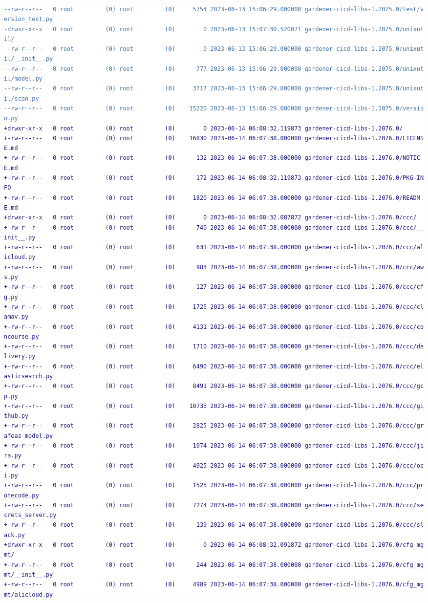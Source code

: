 ```diff
--rw-r--r--   0 root         (0) root         (0)     5754 2023-06-13 15:06:29.000000 gardener-cicd-libs-1.2075.0/test/version_test.py
-drwxr-xr-x   0 root         (0) root         (0)        0 2023-06-13 15:07:30.520071 gardener-cicd-libs-1.2075.0/unixutil/
--rw-r--r--   0 root         (0) root         (0)        0 2023-06-13 15:06:29.000000 gardener-cicd-libs-1.2075.0/unixutil/__init__.py
--rw-r--r--   0 root         (0) root         (0)      777 2023-06-13 15:06:29.000000 gardener-cicd-libs-1.2075.0/unixutil/model.py
--rw-r--r--   0 root         (0) root         (0)     3717 2023-06-13 15:06:29.000000 gardener-cicd-libs-1.2075.0/unixutil/scan.py
--rw-r--r--   0 root         (0) root         (0)    15220 2023-06-13 15:06:29.000000 gardener-cicd-libs-1.2075.0/version.py
+drwxr-xr-x   0 root         (0) root         (0)        0 2023-06-14 06:08:32.119873 gardener-cicd-libs-1.2076.0/
+-rw-r--r--   0 root         (0) root         (0)    16830 2023-06-14 06:07:38.000000 gardener-cicd-libs-1.2076.0/LICENSE.md
+-rw-r--r--   0 root         (0) root         (0)      132 2023-06-14 06:07:38.000000 gardener-cicd-libs-1.2076.0/NOTICE.md
+-rw-r--r--   0 root         (0) root         (0)      172 2023-06-14 06:08:32.119873 gardener-cicd-libs-1.2076.0/PKG-INFO
+-rw-r--r--   0 root         (0) root         (0)     1820 2023-06-14 06:07:38.000000 gardener-cicd-libs-1.2076.0/README.md
+drwxr-xr-x   0 root         (0) root         (0)        0 2023-06-14 06:08:32.087872 gardener-cicd-libs-1.2076.0/ccc/
+-rw-r--r--   0 root         (0) root         (0)      740 2023-06-14 06:07:38.000000 gardener-cicd-libs-1.2076.0/ccc/__init__.py
+-rw-r--r--   0 root         (0) root         (0)      631 2023-06-14 06:07:38.000000 gardener-cicd-libs-1.2076.0/ccc/alicloud.py
+-rw-r--r--   0 root         (0) root         (0)      983 2023-06-14 06:07:38.000000 gardener-cicd-libs-1.2076.0/ccc/aws.py
+-rw-r--r--   0 root         (0) root         (0)      127 2023-06-14 06:07:38.000000 gardener-cicd-libs-1.2076.0/ccc/cfg.py
+-rw-r--r--   0 root         (0) root         (0)     1725 2023-06-14 06:07:38.000000 gardener-cicd-libs-1.2076.0/ccc/clamav.py
+-rw-r--r--   0 root         (0) root         (0)     4131 2023-06-14 06:07:38.000000 gardener-cicd-libs-1.2076.0/ccc/concourse.py
+-rw-r--r--   0 root         (0) root         (0)     1710 2023-06-14 06:07:38.000000 gardener-cicd-libs-1.2076.0/ccc/delivery.py
+-rw-r--r--   0 root         (0) root         (0)     6490 2023-06-14 06:07:38.000000 gardener-cicd-libs-1.2076.0/ccc/elasticsearch.py
+-rw-r--r--   0 root         (0) root         (0)     8491 2023-06-14 06:07:38.000000 gardener-cicd-libs-1.2076.0/ccc/gcp.py
+-rw-r--r--   0 root         (0) root         (0)    10735 2023-06-14 06:07:38.000000 gardener-cicd-libs-1.2076.0/ccc/github.py
+-rw-r--r--   0 root         (0) root         (0)     2825 2023-06-14 06:07:38.000000 gardener-cicd-libs-1.2076.0/ccc/grafeas_model.py
+-rw-r--r--   0 root         (0) root         (0)     1074 2023-06-14 06:07:38.000000 gardener-cicd-libs-1.2076.0/ccc/jira.py
+-rw-r--r--   0 root         (0) root         (0)     4925 2023-06-14 06:07:38.000000 gardener-cicd-libs-1.2076.0/ccc/oci.py
+-rw-r--r--   0 root         (0) root         (0)     1525 2023-06-14 06:07:38.000000 gardener-cicd-libs-1.2076.0/ccc/protecode.py
+-rw-r--r--   0 root         (0) root         (0)     7274 2023-06-14 06:07:38.000000 gardener-cicd-libs-1.2076.0/ccc/secrets_server.py
+-rw-r--r--   0 root         (0) root         (0)      139 2023-06-14 06:07:38.000000 gardener-cicd-libs-1.2076.0/ccc/slack.py
+drwxr-xr-x   0 root         (0) root         (0)        0 2023-06-14 06:08:32.091872 gardener-cicd-libs-1.2076.0/cfg_mgmt/
+-rw-r--r--   0 root         (0) root         (0)      244 2023-06-14 06:07:38.000000 gardener-cicd-libs-1.2076.0/cfg_mgmt/__init__.py
+-rw-r--r--   0 root         (0) root         (0)     4989 2023-06-14 06:07:38.000000 gardener-cicd-libs-1.2076.0/cfg_mgmt/alicloud.py
```